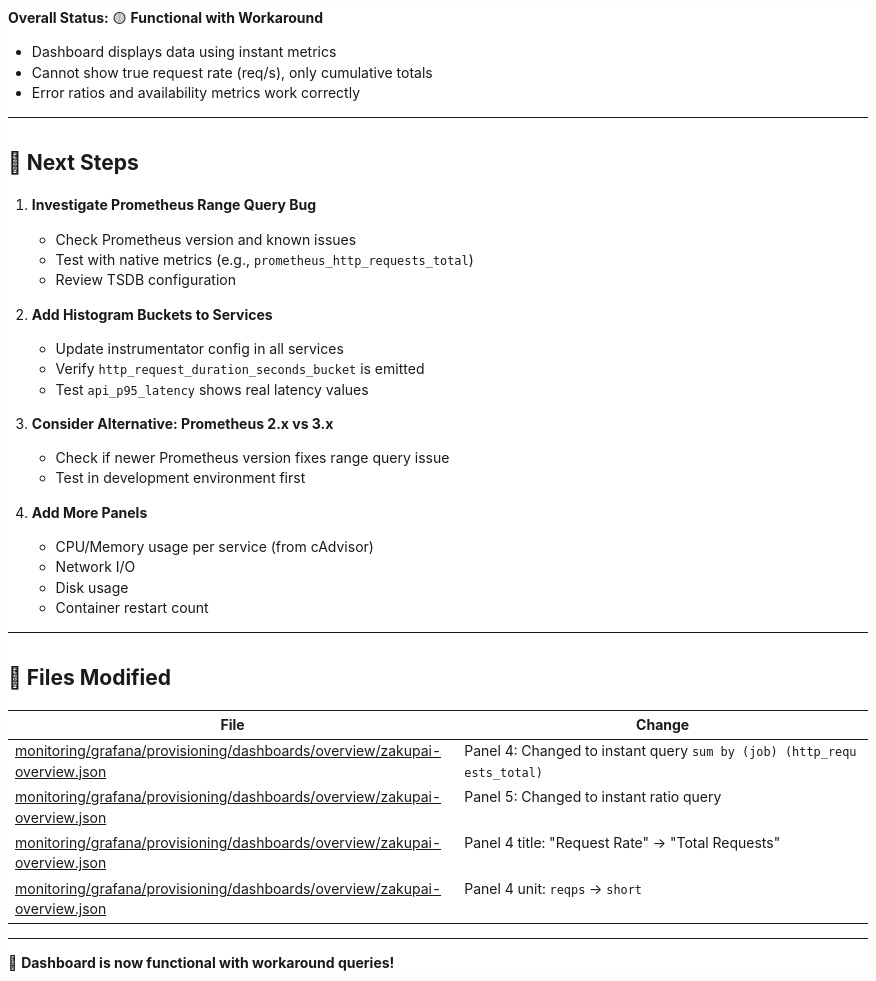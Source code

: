 **Overall Status:** 🟡 **Functional with Workaround**
- Dashboard displays data using instant metrics
- Cannot show true request rate (req/s), only cumulative totals
- Error ratios and availability metrics work correctly

---

## 🚀 Next Steps

1. **Investigate Prometheus Range Query Bug**
   - Check Prometheus version and known issues
   - Test with native metrics (e.g., `prometheus_http_requests_total`)
   - Review TSDB configuration

2. **Add Histogram Buckets to Services**
   - Update instrumentator config in all services
   - Verify `http_request_duration_seconds_bucket` is emitted
   - Test `api_p95_latency` shows real latency values

3. **Consider Alternative: Prometheus 2.x vs 3.x**
   - Check if newer Prometheus version fixes range query issue
   - Test in development environment first

4. **Add More Panels**
   - CPU/Memory usage per service (from cAdvisor)
   - Network I/O
   - Disk usage
   - Container restart count

---

## 📖 Files Modified

| File | Change |
|------|--------|
| [monitoring/grafana/provisioning/dashboards/overview/zakupai-overview.json](monitoring/grafana/provisioning/dashboards/overview/zakupai-overview.json:134) | Panel 4: Changed to instant query `sum by (job) (http_requests_total)` |
| [monitoring/grafana/provisioning/dashboards/overview/zakupai-overview.json](monitoring/grafana/provisioning/dashboards/overview/zakupai-overview.json:163) | Panel 5: Changed to instant ratio query |
| [monitoring/grafana/provisioning/dashboards/overview/zakupai-overview.json](monitoring/grafana/provisioning/dashboards/overview/zakupai-overview.json:129) | Panel 4 title: "Request Rate" → "Total Requests" |
| [monitoring/grafana/provisioning/dashboards/overview/zakupai-overview.json](monitoring/grafana/provisioning/dashboards/overview/zakupai-overview.json:141) | Panel 4 unit: `reqps` → `short` |

---

🎉 **Dashboard is now functional with workaround queries!**
